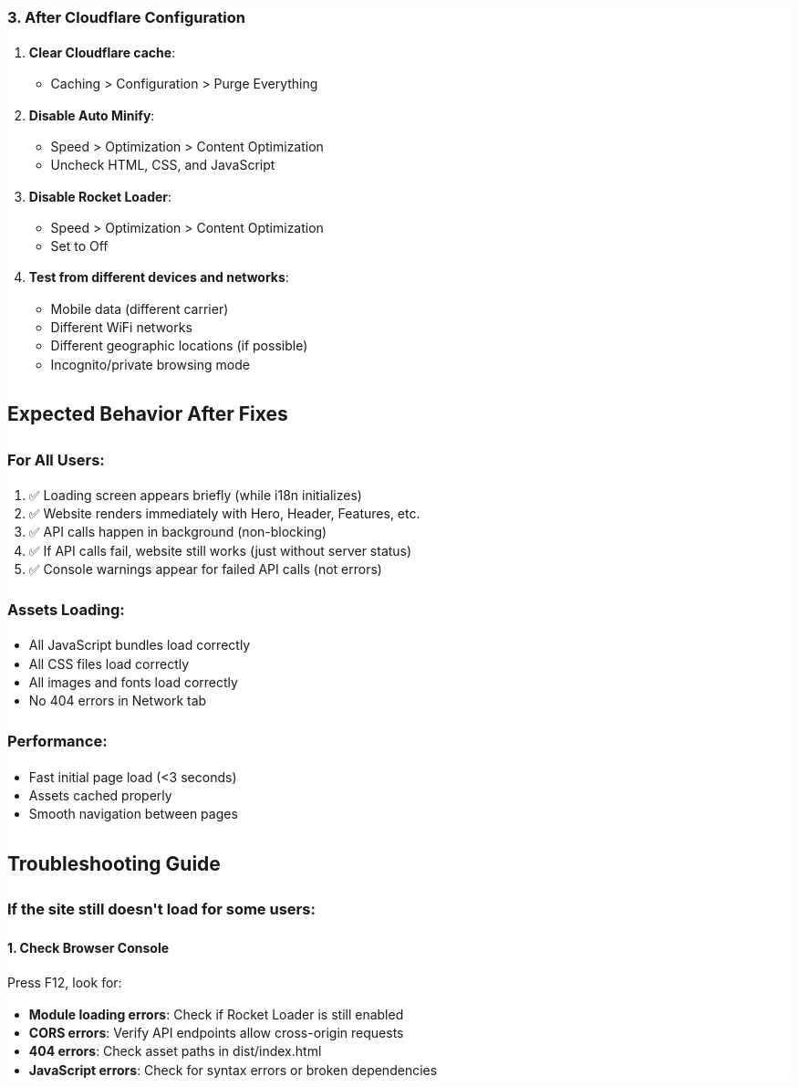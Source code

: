 ### 3. After Cloudflare Configuration

1. **Clear Cloudflare cache**:
   - Caching > Configuration > Purge Everything

2. **Disable Auto Minify**:
   - Speed > Optimization > Content Optimization
   - Uncheck HTML, CSS, and JavaScript

3. **Disable Rocket Loader**:
   - Speed > Optimization > Content Optimization
   - Set to Off

4. **Test from different devices and networks**:
   - Mobile data (different carrier)
   - Different WiFi networks
   - Different geographic locations (if possible)
   - Incognito/private browsing mode

## Expected Behavior After Fixes

### For All Users:
1. ✅ Loading screen appears briefly (while i18n initializes)
2. ✅ Website renders immediately with Hero, Header, Features, etc.
3. ✅ API calls happen in background (non-blocking)
4. ✅ If API calls fail, website still works (just without server status)
5. ✅ Console warnings appear for failed API calls (not errors)

### Assets Loading:
- All JavaScript bundles load correctly
- All CSS files load correctly
- All images and fonts load correctly
- No 404 errors in Network tab

### Performance:
- Fast initial page load (<3 seconds)
- Assets cached properly
- Smooth navigation between pages

## Troubleshooting Guide

### If the site still doesn't load for some users:

#### 1. Check Browser Console
Press F12, look for:
- **Module loading errors**: Check if Rocket Loader is still enabled
- **CORS errors**: Verify API endpoints allow cross-origin requests
- **404 errors**: Check asset paths in dist/index.html
- **JavaScript errors**: Check for syntax errors or broken dependencies
